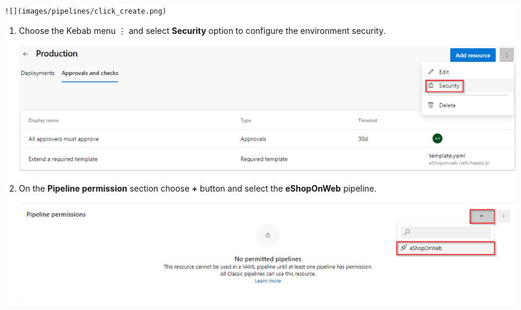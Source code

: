     ![](images/pipelines/click_create.png)

1. Choose the Kebab menu &#8942; and select **Security** option to configure the environment security.

    ![](images/pipelines/Prod_env_security.png)

1. On the **Pipeline permission** section choose **+** button and select the **eShopOnWeb** pipeline.

    ![](images/pipelines/select_pipeline.png)
